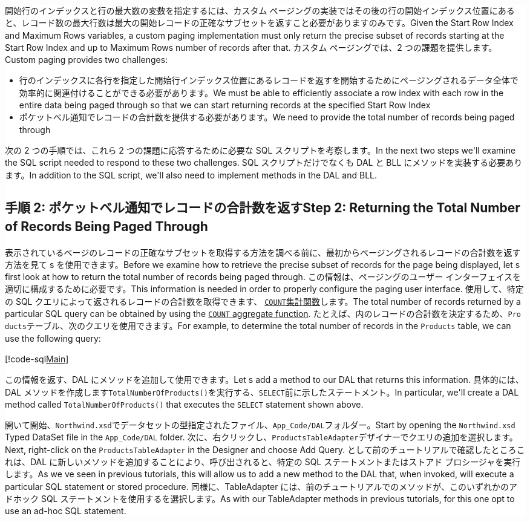 <span data-ttu-id="a0251-139">開始行のインデックスと行の最大数の変数を指定するには、カスタム ページングの実装ではその後の行の開始インデックス位置にあると、レコード数の最大行数は最大の開始レコードの正確なサブセットを返すこと必要がありますのみです。</span><span class="sxs-lookup"><span data-stu-id="a0251-139">Given the Start Row Index and Maximum Rows variables, a custom paging implementation must only return the precise subset of records starting at the Start Row Index and up to Maximum Rows number of records after that.</span></span> <span data-ttu-id="a0251-140">カスタム ページングでは、2 つの課題を提供します。</span><span class="sxs-lookup"><span data-stu-id="a0251-140">Custom paging provides two challenges:</span></span>

- <span data-ttu-id="a0251-141">行のインデックスに各行を指定した開始行インデックス位置にあるレコードを返すを開始するためにページングされるデータ全体で効率的に関連付けることができる必要があります。</span><span class="sxs-lookup"><span data-stu-id="a0251-141">We must be able to efficiently associate a row index with each row in the entire data being paged through so that we can start returning records at the specified Start Row Index</span></span>
- <span data-ttu-id="a0251-142">ポケットベル通知でレコードの合計数を提供する必要があります。</span><span class="sxs-lookup"><span data-stu-id="a0251-142">We need to provide the total number of records being paged through</span></span>

<span data-ttu-id="a0251-143">次の 2 つの手順では、これら 2 つの課題に応答するために必要な SQL スクリプトを考察します。</span><span class="sxs-lookup"><span data-stu-id="a0251-143">In the next two steps we'll examine the SQL script needed to respond to these two challenges.</span></span> <span data-ttu-id="a0251-144">SQL スクリプトだけでなくも DAL と BLL にメソッドを実装する必要あります。</span><span class="sxs-lookup"><span data-stu-id="a0251-144">In addition to the SQL script, we'll also need to implement methods in the DAL and BLL.</span></span>

## <a name="step-2-returning-the-total-number-of-records-being-paged-through"></a><span data-ttu-id="a0251-145">手順 2: ポケットベル通知でレコードの合計数を返す</span><span class="sxs-lookup"><span data-stu-id="a0251-145">Step 2: Returning the Total Number of Records Being Paged Through</span></span>

<span data-ttu-id="a0251-146">表示されているページのレコードの正確なサブセットを取得する方法を調べる前に、最初からページングされるレコードの合計数を返す方法を見て s を使用できます。</span><span class="sxs-lookup"><span data-stu-id="a0251-146">Before we examine how to retrieve the precise subset of records for the page being displayed, let s first look at how to return the total number of records being paged through.</span></span> <span data-ttu-id="a0251-147">この情報は、ページングのユーザー インターフェイスを適切に構成するために必要です。</span><span class="sxs-lookup"><span data-stu-id="a0251-147">This information is needed in order to properly configure the paging user interface.</span></span> <span data-ttu-id="a0251-148">使用して、特定の SQL クエリによって返されるレコードの合計数を取得できます、 [ `COUNT`集計関数](https://msdn.microsoft.com/library/ms175997.aspx)します。</span><span class="sxs-lookup"><span data-stu-id="a0251-148">The total number of records returned by a particular SQL query can be obtained by using the [`COUNT` aggregate function](https://msdn.microsoft.com/library/ms175997.aspx).</span></span> <span data-ttu-id="a0251-149">たとえば、内のレコードの合計数を決定するため、`Products`テーブル、次のクエリを使用できます。</span><span class="sxs-lookup"><span data-stu-id="a0251-149">For example, to determine the total number of records in the `Products` table, we can use the following query:</span></span>

[!code-sql[Main](efficiently-paging-through-large-amounts-of-data-cs/samples/sample1.sql)]

<span data-ttu-id="a0251-150">この情報を返す、DAL にメソッドを追加して使用できます。</span><span class="sxs-lookup"><span data-stu-id="a0251-150">Let s add a method to our DAL that returns this information.</span></span> <span data-ttu-id="a0251-151">具体的には、DAL メソッドを作成します`TotalNumberOfProducts()`を実行する、`SELECT`前に示したステートメント。</span><span class="sxs-lookup"><span data-stu-id="a0251-151">In particular, we'll create a DAL method called `TotalNumberOfProducts()` that executes the `SELECT` statement shown above.</span></span>

<span data-ttu-id="a0251-152">開いて開始、`Northwind.xsd`でデータセットの型指定されたファイル、`App_Code/DAL`フォルダー。</span><span class="sxs-lookup"><span data-stu-id="a0251-152">Start by opening the `Northwind.xsd` Typed DataSet file in the `App_Code/DAL` folder.</span></span> <span data-ttu-id="a0251-153">次に、右クリックし、`ProductsTableAdapter`デザイナーでクエリの追加を選択します。</span><span class="sxs-lookup"><span data-stu-id="a0251-153">Next, right-click on the `ProductsTableAdapter` in the Designer and choose Add Query.</span></span> <span data-ttu-id="a0251-154">として前のチュートリアルで確認したところこれは、DAL に新しいメソッドを追加することにより、呼び出されると、特定の SQL ステートメントまたはストアド プロシージャを実行します。</span><span class="sxs-lookup"><span data-stu-id="a0251-154">As we ve seen in previous tutorials, this will allow us to add a new method to the DAL that, when invoked, will execute a particular SQL statement or stored procedure.</span></span> <span data-ttu-id="a0251-155">同様に、TableAdapter には、前のチュートリアルでのメソッドが、このいずれかのアドホック SQL ステートメントを使用するを選択します。</span><span class="sxs-lookup"><span data-stu-id="a0251-155">As with our TableAdapter methods in previous tutorials, for this one opt to use an ad-hoc SQL statement.</span></span>
